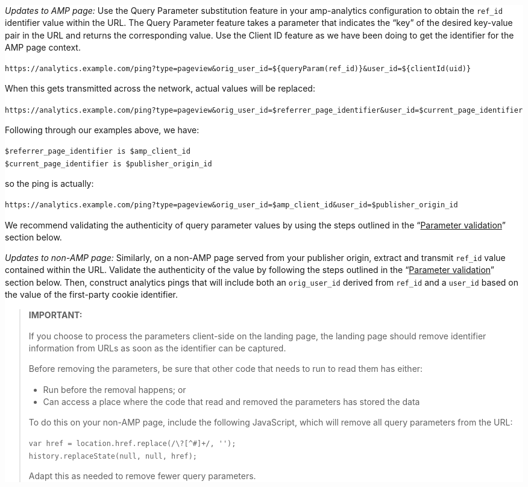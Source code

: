 *Updates to AMP page:* Use the Query Parameter substitution feature in your amp-analytics configuration to obtain the `ref_id` identifier value within the URL. The Query Parameter feature takes a parameter that indicates the “key” of the desired key-value pair in the URL and returns the corresponding value. Use the Client ID feature as we have been doing to get the identifier for the AMP page context.

```
https://analytics.example.com/ping?type=pageview&orig_user_id=${queryParam(ref_id)}&user_id=${clientId(uid)}
```

When this gets transmitted across the network, actual values will be replaced:

```
https://analytics.example.com/ping?type=pageview&orig_user_id=$referrer_page_identifier&user_id=$current_page_identifier
```

Following through our examples above, we have:

```
$referrer_page_identifier is $amp_client_id
$current_page_identifier is $publisher_origin_id
```

so the ping is actually:

```
https://analytics.example.com/ping?type=pageview&orig_user_id=$amp_client_id&user_id=$publisher_origin_id
```

We recommend validating the authenticity of query parameter values by using the steps outlined in the “[Parameter validation](#parameter-validation)” section below.

*Updates to non-AMP page:* Similarly, on a non-AMP page served from your publisher origin, extract and transmit `ref_id` value contained within the URL. Validate the authenticity of the value by following the steps outlined in the “[Parameter validation](#parameter-validation)” section below. Then, construct analytics pings that will include both an `orig_user_id` derived from `ref_id` and a `user_id` based on the value of the first-party cookie identifier.

> **IMPORTANT:**
> 
> If you choose to process the parameters client-side on the landing page, the landing page should remove identifier information from URLs as soon as the identifier can be captured.
> 
> Before removing the parameters, be sure that other code that needs to run to read them has either:
> - Run before the removal happens; or
> - Can access a place where the code that read and removed the parameters has stored the data
> 
> To do this on your non-AMP page, include the following JavaScript, which will remove all query parameters from the URL:
> 
> ```
> var href = location.href.replace(/\?[^#]+/, '');
> history.replaceState(null, null, href);
> ```
> 
> Adapt this as needed to remove fewer query parameters.
